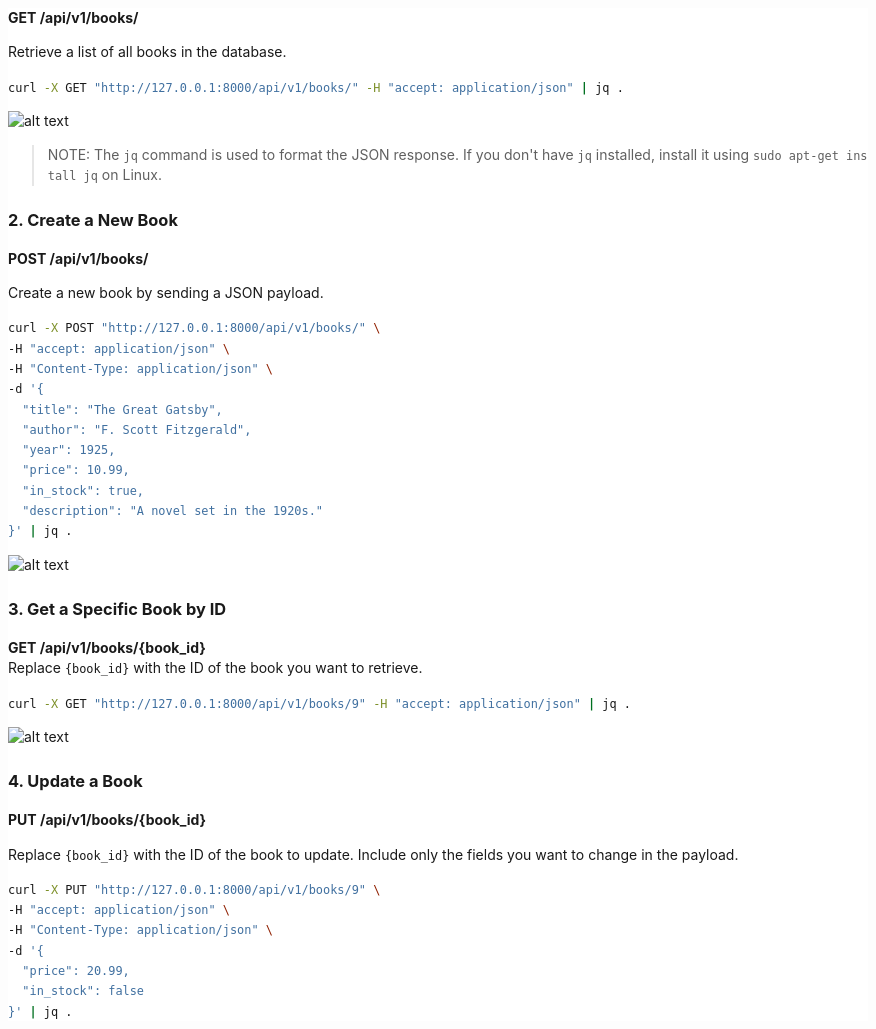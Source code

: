**GET /api/v1/books/**  

Retrieve a list of all books in the database.

```bash
curl -X GET "http://127.0.0.1:8000/api/v1/books/" -H "accept: application/json" | jq .
```

![alt text](https://github.com/poridhiEng/poridhi-labs/raw/main/Poridhi%20Labs/FastAPI%20Labs/Lab%2002/images/image-2.png)

>NOTE: The `jq` command is used to format the JSON response. If you don't have `jq` installed, install it using `sudo apt-get install jq` on Linux.

### **2. Create a New Book**

**POST /api/v1/books/**

Create a new book by sending a JSON payload.

```bash
curl -X POST "http://127.0.0.1:8000/api/v1/books/" \
-H "accept: application/json" \
-H "Content-Type: application/json" \
-d '{
  "title": "The Great Gatsby",
  "author": "F. Scott Fitzgerald",
  "year": 1925,
  "price": 10.99,
  "in_stock": true,
  "description": "A novel set in the 1920s."
}' | jq .
```

![alt text](https://github.com/poridhiEng/poridhi-labs/raw/main/Poridhi%20Labs/FastAPI%20Labs/Lab%2002/images/image-3.png)

### **3. Get a Specific Book by ID**

**GET /api/v1/books/{book_id}**  
Replace `{book_id}` with the ID of the book you want to retrieve.

```bash
curl -X GET "http://127.0.0.1:8000/api/v1/books/9" -H "accept: application/json" | jq .
```

![alt text](https://github.com/poridhiEng/poridhi-labs/raw/main/Poridhi%20Labs/FastAPI%20Labs/Lab%2002/images/image-4.png)

### **4. Update a Book**

**PUT /api/v1/books/{book_id}**

Replace `{book_id}` with the ID of the book to update. Include only the fields you want to change in the payload.

```bash
curl -X PUT "http://127.0.0.1:8000/api/v1/books/9" \
-H "accept: application/json" \
-H "Content-Type: application/json" \
-d '{
  "price": 20.99,
  "in_stock": false
}' | jq .
```
